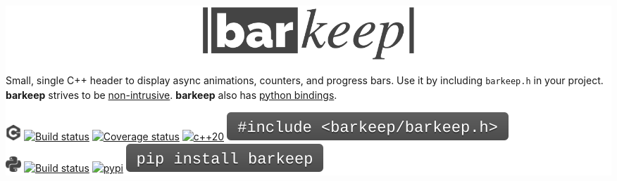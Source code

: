 <p align="center">
  <picture>
    <source media="(prefers-color-scheme: dark)" srcset="docs/img/barkeep-logo-white.png" width="300">
    <source media="(prefers-color-scheme: light)" srcset="docs/img/barkeep-logo-black.png" width="300">
    <img src="docs/img/barkeep-logo-black.png" width="300">
  </picture>
</p>

Small, single C++ header to display async animations, counters, and progress bars.
Use it by including `barkeep.h` in your project.
__barkeep__ strives to be [non-intrusive](#non-intrusive-design).
**barkeep** also has [python bindings](https://pypi.python.org/pypi/barkeep).

<div>
<picture>
  <source media="(prefers-color-scheme: dark)" srcset="docs/img/C++-light.svg" height="22">
  <source media="(prefers-color-scheme: light)" srcset="docs/img/C++-dark.svg" height="22">
  <img src="docs/img/C++-dark.svg" height="22"> 
</picture>
<a href="https://github.com/oir/barkeep/actions/workflows/build-test.yml/badge.svg"><img src="https://github.com/oir/barkeep/actions/workflows/build-test.yml/badge.svg" alt="Build status"></a>
<a href="https://coveralls.io/github/oir/barkeep?branch=main"><img src="https://coveralls.io/repos/github/oir/barkeep/badge.svg?branch=main" alt="Coverage status"></a>
<a href=""><img src="https://img.shields.io/badge/std-c++20-blue.svg" alt="c++20"></a>
<a href=""><img src="docs/img/C++-include.svg"></a>
</div>
<div>
<picture>
  <source media="(prefers-color-scheme: dark)" srcset="docs/img/python-light.svg" height="22">
  <source media="(prefers-color-scheme: light)" srcset="docs/img/python-dark.svg" height="22">
  <img src="docs/img/python-dark.svg" height="22"> 
</picture>
<a href="https://github.com/oir/barkeep/actions/workflows/build-wheels.yml/badge.svg"><img src="https://github.com/oir/barkeep/actions/workflows/build-wheels.yml/badge.svg" alt="Build status"></a>
<a href="https://pypi.python.org/pypi/barkeep"><img src="https://img.shields.io/badge/python-3.9_|_3.10_|_3.11_|_3.12-blue.svg" alt="pypi"></a>
<a href=""><img src="docs/img/pip-install.svg"></a>
</div>
